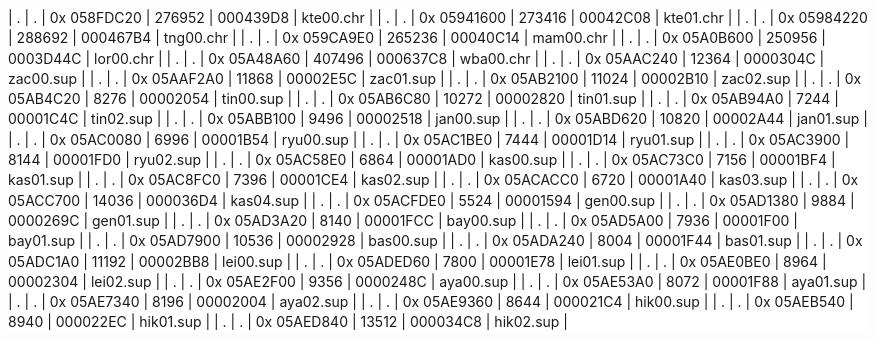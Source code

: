 |	.	|	.	|	0x	058FDC20	|	276952	|	000439D8	|	kte00.chr	|
|	.	|	.	|	0x	05941600	|	273416	|	00042C08	|	kte01.chr	|
|	.	|	.	|	0x	05984220	|	288692	|	000467B4	|	tng00.chr	|
|	.	|	.	|	0x	059CA9E0	|	265236	|	00040C14	|	mam00.chr	|
|	.	|	.	|	0x	05A0B600	|	250956	|	0003D44C	|	lor00.chr	|
|	.	|	.	|	0x	05A48A60	|	407496	|	000637C8	|	wba00.chr	|
|	.	|	.	|	0x	05AAC240	|	12364	|	0000304C	|	zac00.sup	|
|	.	|	.	|	0x	05AAF2A0	|	11868	|	00002E5C	|	zac01.sup	|
|	.	|	.	|	0x	05AB2100	|	11024	|	00002B10	|	zac02.sup	|
|	.	|	.	|	0x	05AB4C20	|	8276	|	00002054	|	tin00.sup	|
|	.	|	.	|	0x	05AB6C80	|	10272	|	00002820	|	tin01.sup	|
|	.	|	.	|	0x	05AB94A0	|	7244	|	00001C4C	|	tin02.sup	|
|	.	|	.	|	0x	05ABB100	|	9496	|	00002518	|	jan00.sup	|
|	.	|	.	|	0x	05ABD620	|	10820	|	00002A44	|	jan01.sup	|
|	.	|	.	|	0x	05AC0080	|	6996	|	00001B54	|	ryu00.sup	|
|	.	|	.	|	0x	05AC1BE0	|	7444	|	00001D14	|	ryu01.sup	|
|	.	|	.	|	0x	05AC3900	|	8144	|	00001FD0	|	ryu02.sup	|
|	.	|	.	|	0x	05AC58E0	|	6864	|	00001AD0	|	kas00.sup	|
|	.	|	.	|	0x	05AC73C0	|	7156	|	00001BF4	|	kas01.sup	|
|	.	|	.	|	0x	05AC8FC0	|	7396	|	00001CE4	|	kas02.sup	|
|	.	|	.	|	0x	05ACACC0	|	6720	|	00001A40	|	kas03.sup	|
|	.	|	.	|	0x	05ACC700	|	14036	|	000036D4	|	kas04.sup	|
|	.	|	.	|	0x	05ACFDE0	|	5524	|	00001594	|	gen00.sup	|
|	.	|	.	|	0x	05AD1380	|	9884	|	0000269C	|	gen01.sup	|
|	.	|	.	|	0x	05AD3A20	|	8140	|	00001FCC	|	bay00.sup	|
|	.	|	.	|	0x	05AD5A00	|	7936	|	00001F00	|	bay01.sup	|
|	.	|	.	|	0x	05AD7900	|	10536	|	00002928	|	bas00.sup	|
|	.	|	.	|	0x	05ADA240	|	8004	|	00001F44	|	bas01.sup	|
|	.	|	.	|	0x	05ADC1A0	|	11192	|	00002BB8	|	lei00.sup	|
|	.	|	.	|	0x	05ADED60	|	7800	|	00001E78	|	lei01.sup	|
|	.	|	.	|	0x	05AE0BE0	|	8964	|	00002304	|	lei02.sup	|
|	.	|	.	|	0x	05AE2F00	|	9356	|	0000248C	|	aya00.sup	|
|	.	|	.	|	0x	05AE53A0	|	8072	|	00001F88	|	aya01.sup	|
|	.	|	.	|	0x	05AE7340	|	8196	|	00002004	|	aya02.sup	|
|	.	|	.	|	0x	05AE9360	|	8644	|	000021C4	|	hik00.sup	|
|	.	|	.	|	0x	05AEB540	|	8940	|	000022EC	|	hik01.sup	|
|	.	|	.	|	0x	05AED840	|	13512	|	000034C8	|	hik02.sup	|